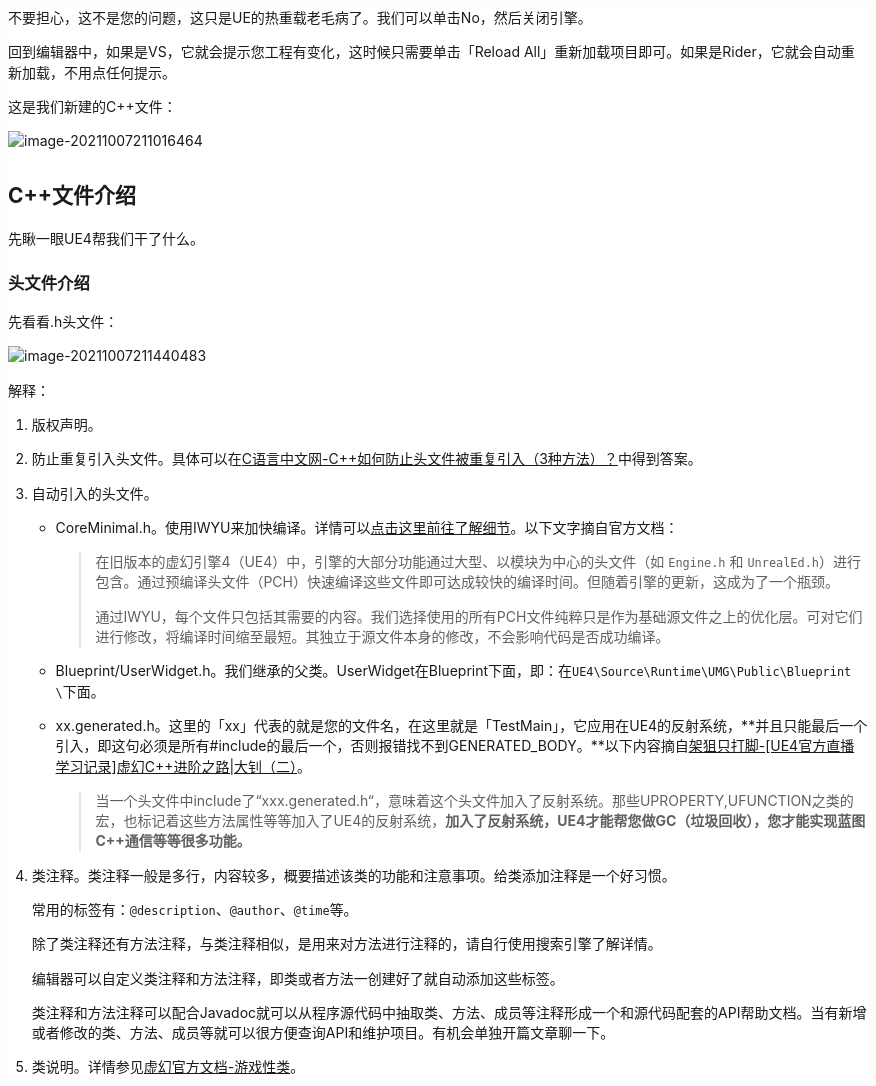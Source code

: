 不要担心，这不是您的问题，这只是UE的热重载老毛病了。我们可以单击No，然后关闭引擎。

回到编辑器中，如果是VS，它就会提示您工程有变化，这时候只需要单击「Reload All」重新加载项目即可。如果是Rider，它就会自动重新加载，不用点任何提示。

这是我们新建的C++文件：

![image-20211007211016464](https://sin998-blog-image.oss-cn-beijing.aliyuncs.com/images/202110072248224.png)

## C++文件介绍

先瞅一眼UE4帮我们干了什么。

### 头文件介绍

先看看.h头文件：

![image-20211007211440483](https://sin998-blog-image.oss-cn-beijing.aliyuncs.com/images/202110072248551.png)

解释：

1. 版权声明。

2. 防止重复引入头文件。具体可以在[C语言中文网-C++如何防止头文件被重复引入（3种方法）？](http://c.biancheng.net/view/vip_7676.html)中得到答案。

3. 自动引入的头文件。

   - CoreMinimal.h。使用IWYU来加快编译。详情可以[点击这里前往了解细节](https://docs.unrealengine.com/4.27/zh-CN/ProductionPipelines/BuildTools/UnrealBuildTool/IWYU/)。以下文字摘自官方文档：

     > 在旧版本的虚幻引擎4（UE4）中，引擎的大部分功能通过大型、以模块为中心的头文件（如 `Engine.h` 和 `UnrealEd.h`）进行包含。通过预编译头文件（PCH）快速编译这些文件即可达成较快的编译时间。但随着引擎的更新，这成为了一个瓶颈。
     >
     > 通过IWYU，每个文件只包括其需要的内容。我们选择使用的所有PCH文件纯粹只是作为基础源文件之上的优化层。可对它们进行修改，将编译时间缩至最短。其独立于源文件本身的修改，不会影响代码是否成功编译。

   - Blueprint/UserWidget.h。我们继承的父类。UserWidget在Blueprint下面，即：在`UE4\Source\Runtime\UMG\Public\Blueprint\`下面。

   - xx.generated.h。这里的「xx」代表的就是您的文件名，在这里就是「TestMain」，它应用在UE4的反射系统，**并且只能最后一个引入，即这句必须是所有#include的最后一个，否则报错找不到GENERATED_BODY。**以下内容摘自[架狙只打脚-[UE4官方直播学习记录]虚幻C++进阶之路|大钊（二）](https://zhuanlan.zhihu.com/p/115750451)。

     > 当一个头文件中include了“xxx.generated.h“，意味着这个头文件加入了反射系统。那些UPROPERTY,UFUNCTION之类的宏，也标记着这些方法属性等等加入了UE4的反射系统，**加入了反射系统，UE4才能帮您做GC（垃圾回收），您才能实现蓝图C++通信等等很多功能。**

4. 类注释。类注释一般是多行，内容较多，概要描述该类的功能和注意事项。给类添加注释是一个好习惯。

   常用的标签有：`@description`、`@author`、`@time`等。

   除了类注释还有方法注释，与类注释相似，是用来对方法进行注释的，请自行使用搜索引擎了解详情。

   编辑器可以自定义类注释和方法注释，即类或者方法一创建好了就自动添加这些标签。

   类注释和方法注释可以配合Javadoc就可以从程序源代码中抽取类、方法、成员等注释形成一个和源代码配套的API帮助文档。当有新增或者修改的类、方法、成员等就可以很方便查询API和维护项目。有机会单独开篇文章聊一下。

5. 类说明。详情参见[虚幻官方文档-游戏性类](https://docs.unrealengine.com/4.26/zh-CN/ProgrammingAndScripting/GameplayArchitecture/Classes/)。
